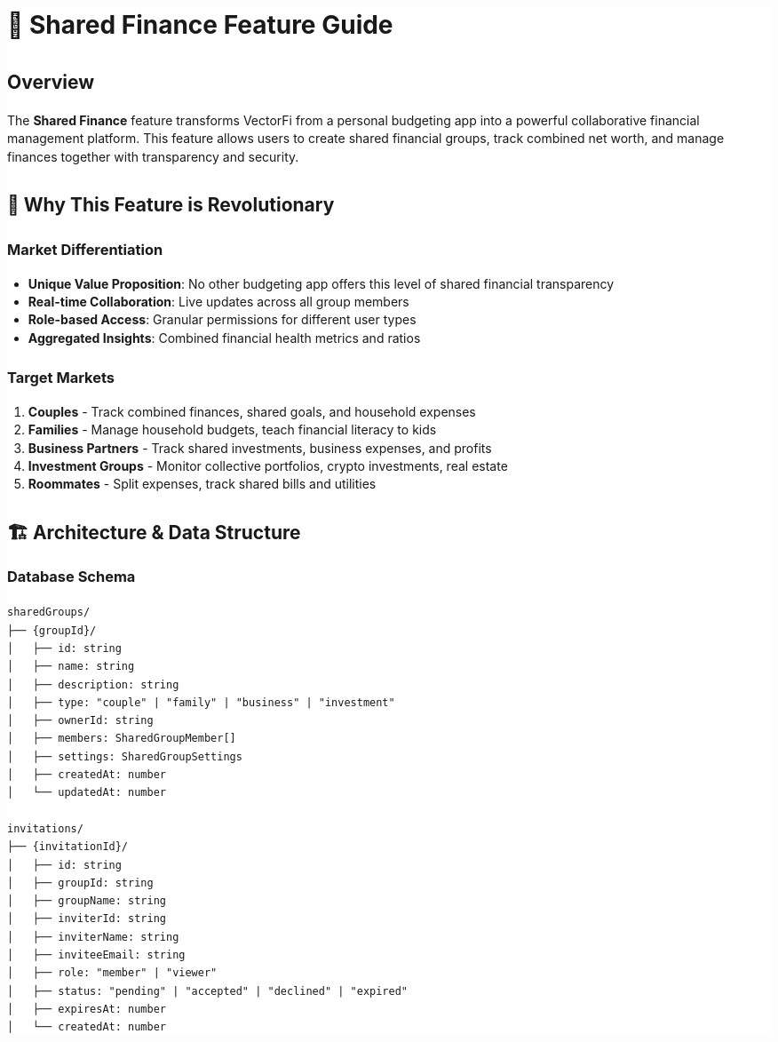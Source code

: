 # 🚀 Shared Finance Feature Guide

## Overview

The **Shared Finance** feature transforms VectorFi from a personal budgeting app into a powerful collaborative financial management platform. This feature allows users to create shared financial groups, track combined net worth, and manage finances together with transparency and security.

## 🎯 **Why This Feature is Revolutionary**

### **Market Differentiation**

- **Unique Value Proposition**: No other budgeting app offers this level of shared financial transparency
- **Real-time Collaboration**: Live updates across all group members
- **Role-based Access**: Granular permissions for different user types
- **Aggregated Insights**: Combined financial health metrics and ratios

### **Target Markets**

1. **Couples** - Track combined finances, shared goals, and household expenses
2. **Families** - Manage household budgets, teach financial literacy to kids
3. **Business Partners** - Track shared investments, business expenses, and profits
4. **Investment Groups** - Monitor collective portfolios, crypto investments, real estate
5. **Roommates** - Split expenses, track shared bills and utilities

## 🏗️ **Architecture & Data Structure**

### **Database Schema**

```
sharedGroups/
├── {groupId}/
│   ├── id: string
│   ├── name: string
│   ├── description: string
│   ├── type: "couple" | "family" | "business" | "investment"
│   ├── ownerId: string
│   ├── members: SharedGroupMember[]
│   ├── settings: SharedGroupSettings
│   ├── createdAt: number
│   └── updatedAt: number

invitations/
├── {invitationId}/
│   ├── id: string
│   ├── groupId: string
│   ├── groupName: string
│   ├── inviterId: string
│   ├── inviterName: string
│   ├── inviteeEmail: string
│   ├── role: "member" | "viewer"
│   ├── status: "pending" | "accepted" | "declined" | "expired"
│   ├── expiresAt: number
│   └── createdAt: number
```
